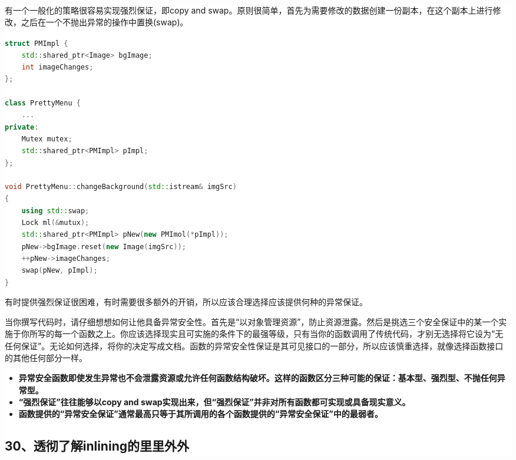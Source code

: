 有一个一般化的策略很容易实现强烈保证，即copy and swap。原则很简单，首先为需要修改的数据创建一份副本，在这个副本上进行修改，之后在一个不抛出异常的操作中置换(swap)。

```cpp
struct PMImpl {
    std::shared_ptr<Image> bgImage;
    int imageChanges;
};

class PrettyMenu {
    ...
private:
    Mutex mutex;
    std::shared_ptr<PMImpl> pImpl;
};

void PrettyMenu::changeBackground(std::istream& imgSrc)
{
    using std::swap;
    Lock ml(&mutux);
    std::shared_ptr<PMImpl> pNew(new PMImol(*pImpl));
    pNew->bgImage.reset(new Image(imgSrc));
    ++pNew->imageChanges;
    swap(pNew, pImpl);
}
```

有时提供强烈保证很困难，有时需要很多额外的开销，所以应该合理选择应该提供何种的异常保证。

当你撰写代码时，请仔细想想如何让他具备异常安全性。首先是“以对象管理资源”，防止资源泄露。然后是挑选三个安全保证中的某一个实施于你所写的每一个函数之上。你应该选择现实且可实施的条件下的最强等级，只有当你的函数调用了传统代码，才别无选择将它设为“无任何保证”。无论如何选择，将你的决定写成文档。函数的异常安全性保证是其可见接口的一部分，所以应该慎重选择，就像选择函数接口的其他任何部分一样。

* **异常安全函数即使发生异常也不会泄露资源或允许任何函数结构破坏。这样的函数区分三种可能的保证：基本型、强烈型、不抛任何异常型。**
* **“强烈保证”往往能够以copy and swap实现出来，但“强烈保证”并非对所有函数都可实现或具备现实意义。**
* **函数提供的“异常安全保证”通常最高只等于其所调用的各个函数提供的“异常安全保证”中的最弱者。**

## 30、透彻了解inlining的里里外外

